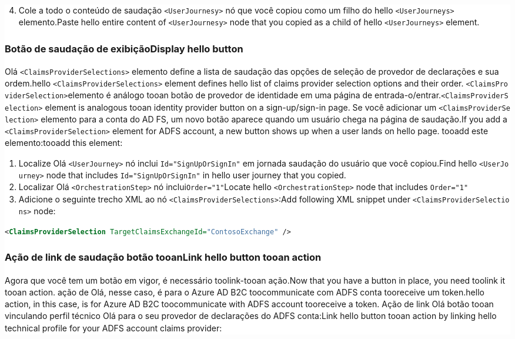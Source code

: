 4.  <span data-ttu-id="d7fb6-193">Cole a todo o conteúdo de saudação `<UserJournesy>` nó que você copiou como um filho do hello `<UserJourneys>` elemento.</span><span class="sxs-lookup"><span data-stu-id="d7fb6-193">Paste hello entire content of `<UserJournesy>` node that you copied as a child of hello `<UserJourneys>` element.</span></span>

### <a name="display-hello-button"></a><span data-ttu-id="d7fb6-194">Botão de saudação de exibição</span><span class="sxs-lookup"><span data-stu-id="d7fb6-194">Display hello button</span></span>
<span data-ttu-id="d7fb6-195">Olá `<ClaimsProviderSelections>` elemento define a lista de saudação das opções de seleção de provedor de declarações e sua ordem.</span><span class="sxs-lookup"><span data-stu-id="d7fb6-195">hello `<ClaimsProviderSelections>` element defines hello list of claims provider selection options and their order.</span></span>  <span data-ttu-id="d7fb6-196">`<ClaimsProviderSelection>`elemento é análogo tooan botão de provedor de identidade em uma página de entrada-o/entrar.</span><span class="sxs-lookup"><span data-stu-id="d7fb6-196">`<ClaimsProviderSelection>` element is analogous tooan identity provider button on a sign-up/sign-in page.</span></span> <span data-ttu-id="d7fb6-197">Se você adicionar um `<ClaimsProviderSelection>` elemento para a conta do AD FS, um novo botão aparece quando um usuário chega na página de saudação.</span><span class="sxs-lookup"><span data-stu-id="d7fb6-197">If you add a `<ClaimsProviderSelection>` element for  ADFS account, a new button shows up when a user lands on hello page.</span></span> <span data-ttu-id="d7fb6-198">tooadd este elemento:</span><span class="sxs-lookup"><span data-stu-id="d7fb6-198">tooadd this element:</span></span>

1.  <span data-ttu-id="d7fb6-199">Localize Olá `<UserJourney>` nó inclui `Id="SignUpOrSignIn"` em jornada saudação do usuário que você copiou.</span><span class="sxs-lookup"><span data-stu-id="d7fb6-199">Find hello `<UserJourney>` node that includes `Id="SignUpOrSignIn"` in hello user journey that you copied.</span></span>
2.  <span data-ttu-id="d7fb6-200">Localizar Olá `<OrchestrationStep>` nó inclui`Order="1"`</span><span class="sxs-lookup"><span data-stu-id="d7fb6-200">Locate hello `<OrchestrationStep>` node that includes `Order="1"`</span></span>
3.  <span data-ttu-id="d7fb6-201">Adicione o seguinte trecho XML ao nó `<ClaimsProviderSelections>`:</span><span class="sxs-lookup"><span data-stu-id="d7fb6-201">Add following XML snippet under `<ClaimsProviderSelections>` node:</span></span>

```xml
<ClaimsProviderSelection TargetClaimsExchangeId="ContosoExchange" />
```
### <a name="link-hello-button-tooan-action"></a><span data-ttu-id="d7fb6-202">Ação de link de saudação botão tooan</span><span class="sxs-lookup"><span data-stu-id="d7fb6-202">Link hello button tooan action</span></span>

<span data-ttu-id="d7fb6-203">Agora que você tem um botão em vigor, é necessário toolink-tooan ação.</span><span class="sxs-lookup"><span data-stu-id="d7fb6-203">Now that you have a button in place, you need toolink it tooan action.</span></span> <span data-ttu-id="d7fb6-204">ação de Olá, nesse caso, é para o Azure AD B2C toocommunicate com ADFS conta tooreceive um token.</span><span class="sxs-lookup"><span data-stu-id="d7fb6-204">hello action, in this case, is for Azure AD B2C toocommunicate with ADFS account tooreceive a token.</span></span> <span data-ttu-id="d7fb6-205">Ação de link Olá botão tooan vinculando perfil técnico Olá para o seu provedor de declarações do ADFS conta:</span><span class="sxs-lookup"><span data-stu-id="d7fb6-205">Link hello button tooan action by linking hello technical profile for your ADFS account claims provider:</span></span>
